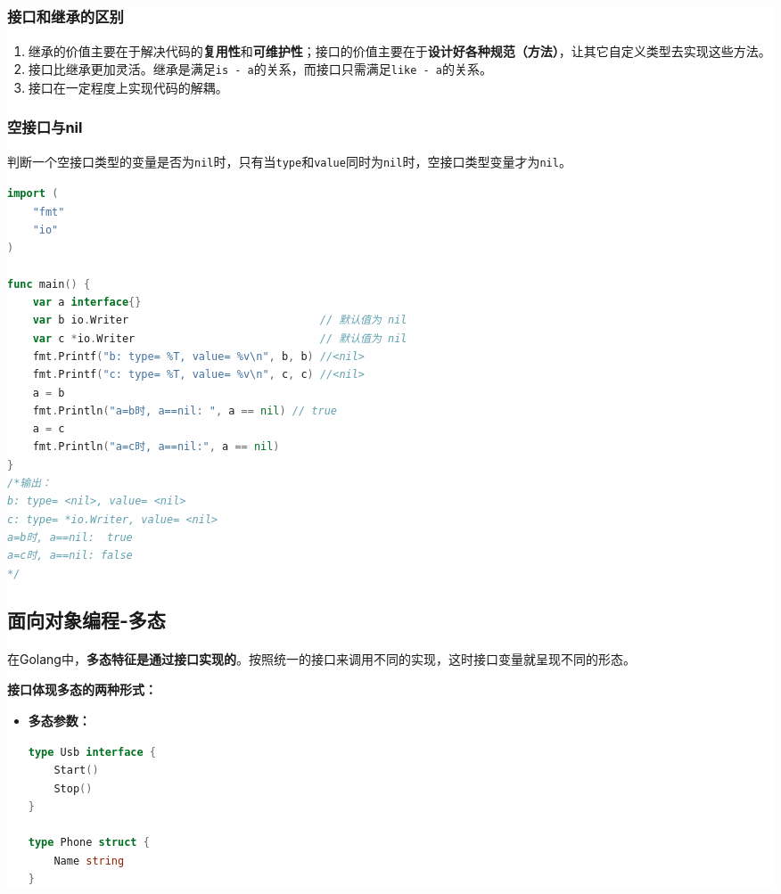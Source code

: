 

### 接口和继承的区别

1. 继承的价值主要在于解决代码的**复用性**和**可维护性**；接口的价值主要在于**设计好各种规范（方法）**，让其它自定义类型去实现这些方法。
2. 接口比继承更加灵活。继承是满足`is - a`的关系，而接口只需满足`like - a`的关系。
3. 接口在一定程度上实现代码的解耦。



### 空接口与nil

判断一个空接口类型的变量是否为`nil`时，只有当`type`和`value`同时为`nil`时，空接口类型变量才为`nil`。

```go
import (
	"fmt"
	"io"
)

func main() {
	var a interface{}
	var b io.Writer                              // 默认值为 nil
	var c *io.Writer                             // 默认值为 nil
	fmt.Printf("b: type= %T, value= %v\n", b, b) //<nil>
	fmt.Printf("c: type= %T, value= %v\n", c, c) //<nil>
	a = b
	fmt.Println("a=b时, a==nil: ", a == nil) // true
	a = c
	fmt.Println("a=c时, a==nil:", a == nil)
}
/*输出：
b: type= <nil>, value= <nil>
c: type= *io.Writer, value= <nil>
a=b时, a==nil:  true
a=c时, a==nil: false
*/
```



## 面向对象编程-多态

在Golang中，**多态特征是通过接口实现的**。按照统一的接口来调用不同的实现，这时接口变量就呈现不同的形态。

**接口体现多态的两种形式：**

- **多态参数：**

	```go
	type Usb interface {
		Start()
		Stop()
	}
	
	type Phone struct {
		Name string
	}
	
